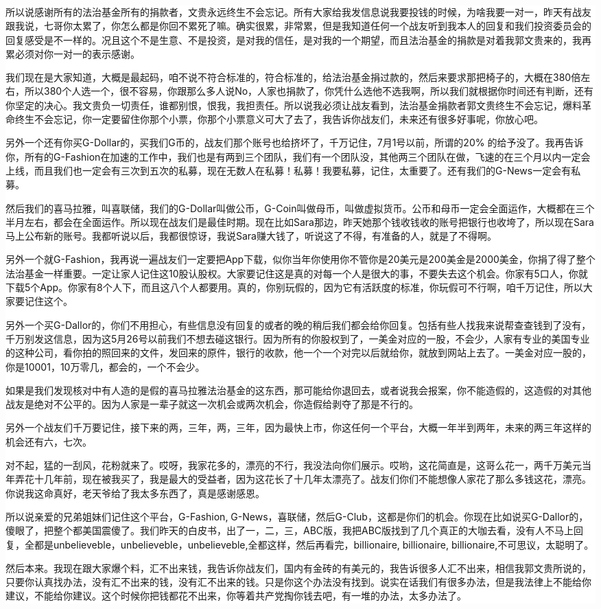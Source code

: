 


所以说感谢所有的法治基金所有的捐款者，文贵永远终生不会忘记。所有大家给我发信息说我要投钱的时候，为啥我要一对一，昨天有战友跟我说，七哥你太累了，你怎么都是你回不累死了嘛。确实很累，非常累，但是我知道任何一个战友听到我本人的回复和我们投资委员会的回复感受是不一样的。况且这个不是生意、不是投资，是对我的信任，是对我的一个期望，而且法治基金的捐款是对着我郭文贵来的，我再累必须对你一对一的表示感谢。




我们现在是大家知道，大概是最起码，咱不说不符合标准的，符合标准的，给法治基金捐过款的，然后来要求那把椅子的，大概在380倍左右，所以380个人选一个，很不容易，你跟那么多人说No，人家也捐款了，你凭什么选他不选我啊，所以我们就根据你时间还有判断，还有你坚定的决心。我文贵负一切责任，谁都别恨，恨我，我担责任。所以说我必须让战友看到，法治基金捐款者郭文贵终生不会忘记，爆料革命终生不会忘记，你一定要留住你那个小票，你那个小票意义可大了去了，我告诉你战友们，未来还有很多好事呢，你放心吧。




另外一个还有你买G-Dollar的，买我们G币的，战友们那个账号也给挤坏了，千万记住，7月1号以前，所谓的20% 的给予没了。我再告诉你，所有的G-Fashion在加速的工作中，我们也是有两到三个团队，我们有一个团队没，其他两三个团队在做，飞速的在三个月以内一定会上线，而且我们也一定会有三次到五次的私募，现在无数人在私募！私募！我要私募，记住，太重要了。还有我们的G-News一定会有私募。




然后我们的喜马拉雅，叫喜联储，我们的G-Dollar叫做公币，G-Coin叫做母币，叫做虚拟货币。公币和母币一定会全面运作，大概都在三个半月左右，都会在全面运作。所以现在战友们是最佳时期。现在比如Sara那边，昨天她那个钱收钱收的账号把银行也收垮了，所以现在Sara马上公布新的账号。我都听说以后，我都很惊讶，我说Sara赚大钱了，听说这了不得，有准备的人，就是了不得啊。




另外一个就G-Fashion，我再说一遍战友们一定要把App下载，似你当年你使用你不管你是20美元是200美金是2000美金，你捐了得了整个法治基金一样重要。一定让家人记住这10股认股权。大家要记住这是真的对每一个人是很大的事，不要失去这个机会。你家有5口人，你就下载5个App。你家有8个人下，而且这八个人都要用。真的，你别玩假的，因为它有活跃度的标准，你玩假可不行啊，咱千万记住，所以大家要记住这个。




另外一个买G-Dallor的，你们不用担心，有些信息没有回复的或者的晚的稍后我们都会给你回复。包括有些人找我来说帮查查钱到了没有，千万别发这信息，因为这5月26号以前我们不想去碰这银行。因为所有的你股权到了，一美金对应的一股，不会少，人家有专业的美国专业的这种公司，看你拍的照回来的文件，发回来的原件，银行的收款，他一个一个对完以后就给你，就放到网站上去了。一美金对应一股的，你是10001，10万零几，都会的，一个不会少。




如果是我们发现核对中有人造的是假的喜马拉雅法治基金的这东西，那可能给你退回去，或者说我会报案，你不能造假的，这造假的对其他战友是绝对不公平的。因为人家是一辈子就这一次机会或两次机会，你造假给剥夺了那是不行的。




另外一个战友们千万要记住，接下来的两，三年，两，三年，因为最快上市，你这任何一个平台，大概一年半到两年，未来的两三年这样的机会还有六，七次。




对不起，猛的一刮风，花粉就来了。哎呀，我家花多的，漂亮的不行，我没法向你们展示。哎哟，这花简直是，这哥么花一，两千万美元当年弄花十几年前，现在被我买了，我是最大的受益者，因为这花长了十几年太漂亮了。战友们你们不能想像人家花了那么多钱这花，漂亮。你说我这命真好，老天爷给了我太多东西了，真是感谢感恩。




所以说亲爱的兄弟姐妹们记住这个平台，G-Fashion, G-News，喜联储，然后G-Club，这都是你们的机会。你现在比如说买G-Dallor的，傻眼了，把整个都美国震傻了。我们昨天的白皮书，出了一，二，三，ABC版，我把ABC版找到了几个真正的大咖去看，没有人不马上回复，全都是unbelieveble，unbelieveble，unbelieveble,全都这样，然后再看完，billionaire, billionaire, billionaire,不可思议，太聪明了。




然后本来。我现在跟大家爆个料，汇不出来钱，我告诉你战友们，国内有金砖的有美元的，我告诉很多人汇不出来，相信我郭文贵所说的，只要你认真找办法，没有汇不出来的钱，没有汇不出来的钱。只是你这个办法没有找到。说实在话我们有很多办法，但是我法律上不能给你建议，不能给你建议。这个时候你把钱都花不出来，你等着共产党掏你钱去吧，有一堆的办法，太多办法了。




